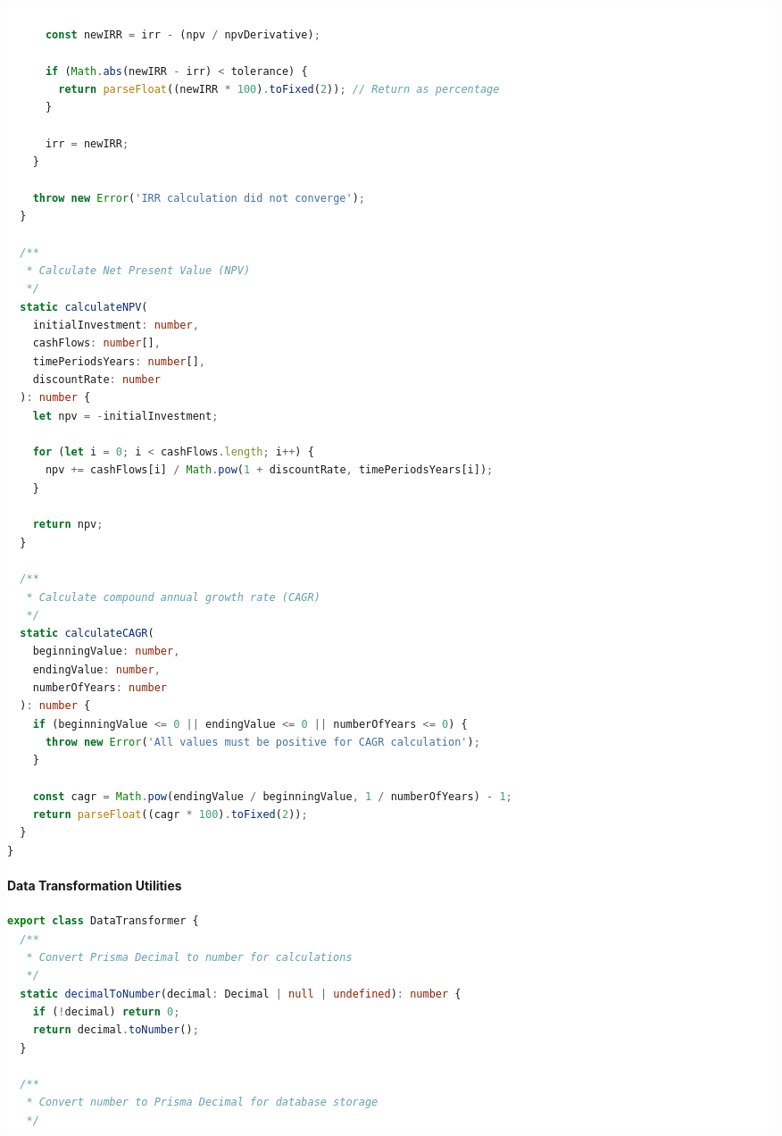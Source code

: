 ```typescript
      
      const newIRR = irr - (npv / npvDerivative);
      
      if (Math.abs(newIRR - irr) < tolerance) {
        return parseFloat((newIRR * 100).toFixed(2)); // Return as percentage
      }
      
      irr = newIRR;
    }
    
    throw new Error('IRR calculation did not converge');
  }

  /**
   * Calculate Net Present Value (NPV)
   */
  static calculateNPV(
    initialInvestment: number,
    cashFlows: number[],
    timePeriodsYears: number[],
    discountRate: number
  ): number {
    let npv = -initialInvestment;
    
    for (let i = 0; i < cashFlows.length; i++) {
      npv += cashFlows[i] / Math.pow(1 + discountRate, timePeriodsYears[i]);
    }
    
    return npv;
  }

  /**
   * Calculate compound annual growth rate (CAGR)
   */
  static calculateCAGR(
    beginningValue: number,
    endingValue: number,
    numberOfYears: number
  ): number {
    if (beginningValue <= 0 || endingValue <= 0 || numberOfYears <= 0) {
      throw new Error('All values must be positive for CAGR calculation');
    }
    
    const cagr = Math.pow(endingValue / beginningValue, 1 / numberOfYears) - 1;
    return parseFloat((cagr * 100).toFixed(2));
  }
}
```

#### Data Transformation Utilities
```typescript
export class DataTransformer {
  /**
   * Convert Prisma Decimal to number for calculations
   */
  static decimalToNumber(decimal: Decimal | null | undefined): number {
    if (!decimal) return 0;
    return decimal.toNumber();
  }

  /**
   * Convert number to Prisma Decimal for database storage
   */
```